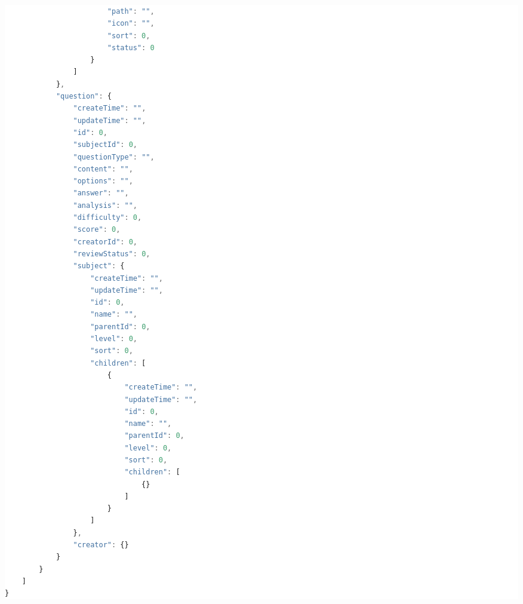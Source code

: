 ```javascript
						"path": "",
						"icon": "",
						"sort": 0,
						"status": 0
					}
				]
			},
			"question": {
				"createTime": "",
				"updateTime": "",
				"id": 0,
				"subjectId": 0,
				"questionType": "",
				"content": "",
				"options": "",
				"answer": "",
				"analysis": "",
				"difficulty": 0,
				"score": 0,
				"creatorId": 0,
				"reviewStatus": 0,
				"subject": {
					"createTime": "",
					"updateTime": "",
					"id": 0,
					"name": "",
					"parentId": 0,
					"level": 0,
					"sort": 0,
					"children": [
						{
							"createTime": "",
							"updateTime": "",
							"id": 0,
							"name": "",
							"parentId": 0,
							"level": 0,
							"sort": 0,
							"children": [
								{}
							]
						}
					]
				},
				"creator": {}
			}
		}
	]
}
```
